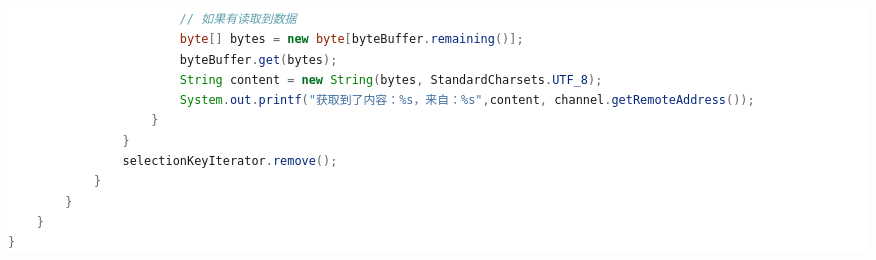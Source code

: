 ```java
                        // 如果有读取到数据
                        byte[] bytes = new byte[byteBuffer.remaining()];
                        byteBuffer.get(bytes);
                        String content = new String(bytes, StandardCharsets.UTF_8);
                        System.out.printf("获取到了内容：%s，来自：%s",content, channel.getRemoteAddress());
                    }
                }
                selectionKeyIterator.remove();
            }
        }
    }
}

```

